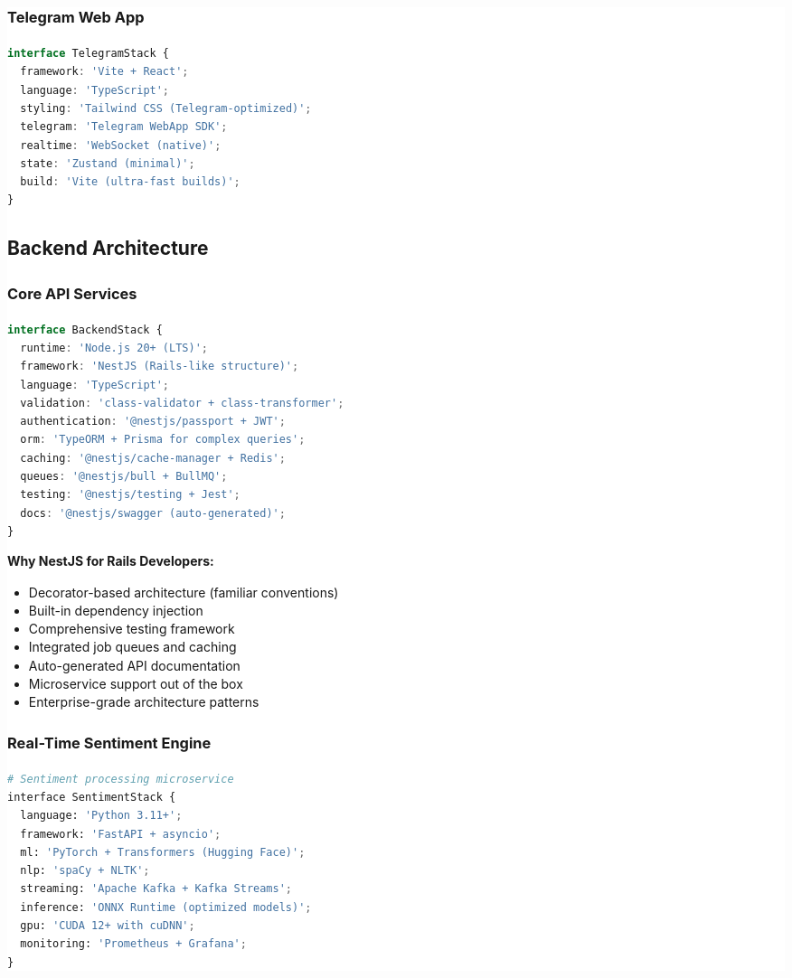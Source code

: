 ### Telegram Web App
```typescript
interface TelegramStack {
  framework: 'Vite + React';
  language: 'TypeScript';
  styling: 'Tailwind CSS (Telegram-optimized)';
  telegram: 'Telegram WebApp SDK';
  realtime: 'WebSocket (native)';
  state: 'Zustand (minimal)';
  build: 'Vite (ultra-fast builds)';
}
```

## Backend Architecture

### Core API Services
```typescript
interface BackendStack {
  runtime: 'Node.js 20+ (LTS)';
  framework: 'NestJS (Rails-like structure)';
  language: 'TypeScript';
  validation: 'class-validator + class-transformer';
  authentication: '@nestjs/passport + JWT';
  orm: 'TypeORM + Prisma for complex queries';
  caching: '@nestjs/cache-manager + Redis';
  queues: '@nestjs/bull + BullMQ';
  testing: '@nestjs/testing + Jest';
  docs: '@nestjs/swagger (auto-generated)';
}
```

**Why NestJS for Rails Developers:**
- Decorator-based architecture (familiar conventions)
- Built-in dependency injection
- Comprehensive testing framework
- Integrated job queues and caching
- Auto-generated API documentation
- Microservice support out of the box
- Enterprise-grade architecture patterns

### Real-Time Sentiment Engine
```python
# Sentiment processing microservice
interface SentimentStack {
  language: 'Python 3.11+';
  framework: 'FastAPI + asyncio';
  ml: 'PyTorch + Transformers (Hugging Face)';
  nlp: 'spaCy + NLTK';
  streaming: 'Apache Kafka + Kafka Streams';
  inference: 'ONNX Runtime (optimized models)';
  gpu: 'CUDA 12+ with cuDNN';
  monitoring: 'Prometheus + Grafana';
}
```
